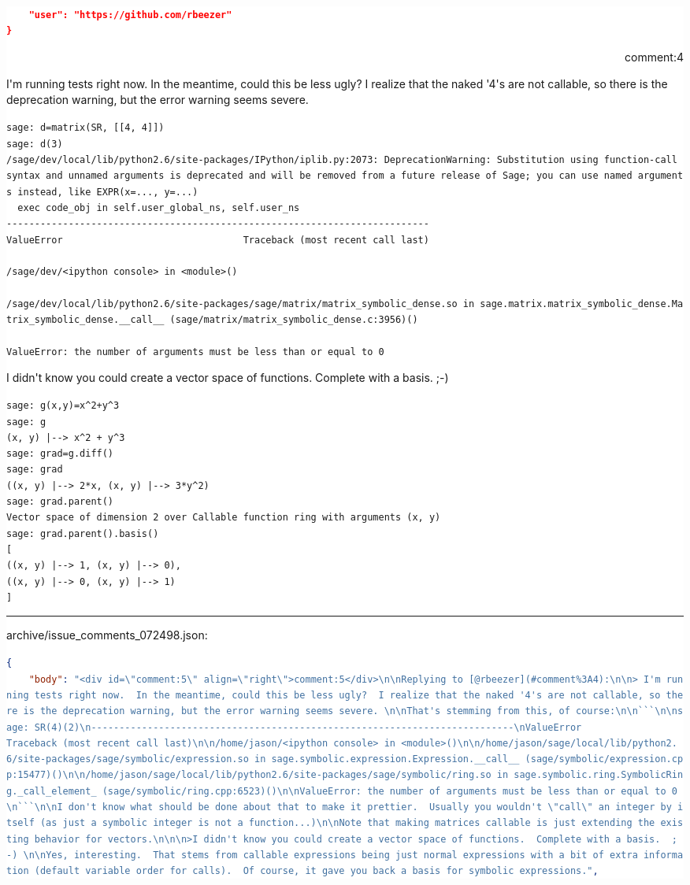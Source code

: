 ```json
    "user": "https://github.com/rbeezer"
}
```

<div id="comment:4" align="right">comment:4</div>

I'm running tests right now.  In the meantime, could this be less ugly?  I realize that the naked '4's are not callable, so there is the deprecation warning, but the error warning seems severe.

```
sage: d=matrix(SR, [[4, 4]])
sage: d(3)
/sage/dev/local/lib/python2.6/site-packages/IPython/iplib.py:2073: DeprecationWarning: Substitution using function-call syntax and unnamed arguments is deprecated and will be removed from a future release of Sage; you can use named arguments instead, like EXPR(x=..., y=...)
  exec code_obj in self.user_global_ns, self.user_ns
---------------------------------------------------------------------------
ValueError                                Traceback (most recent call last)

/sage/dev/<ipython console> in <module>()

/sage/dev/local/lib/python2.6/site-packages/sage/matrix/matrix_symbolic_dense.so in sage.matrix.matrix_symbolic_dense.Matrix_symbolic_dense.__call__ (sage/matrix/matrix_symbolic_dense.c:3956)()

ValueError: the number of arguments must be less than or equal to 0
```

I didn't know you could create a vector space of functions.  Complete with a basis.  ;-)

```
sage: g(x,y)=x^2+y^3
sage: g
(x, y) |--> x^2 + y^3
sage: grad=g.diff()
sage: grad
((x, y) |--> 2*x, (x, y) |--> 3*y^2)
sage: grad.parent()
Vector space of dimension 2 over Callable function ring with arguments (x, y)
sage: grad.parent().basis()
[
((x, y) |--> 1, (x, y) |--> 0),
((x, y) |--> 0, (x, y) |--> 1)
]
```



---

archive/issue_comments_072498.json:
```json
{
    "body": "<div id=\"comment:5\" align=\"right\">comment:5</div>\n\nReplying to [@rbeezer](#comment%3A4):\n\n> I'm running tests right now.  In the meantime, could this be less ugly?  I realize that the naked '4's are not callable, so there is the deprecation warning, but the error warning seems severe. \n\nThat's stemming from this, of course:\n\n```\n\nsage: SR(4)(2)\n---------------------------------------------------------------------------\nValueError                                Traceback (most recent call last)\n\n/home/jason/<ipython console> in <module>()\n\n/home/jason/sage/local/lib/python2.6/site-packages/sage/symbolic/expression.so in sage.symbolic.expression.Expression.__call__ (sage/symbolic/expression.cpp:15477)()\n\n/home/jason/sage/local/lib/python2.6/site-packages/sage/symbolic/ring.so in sage.symbolic.ring.SymbolicRing._call_element_ (sage/symbolic/ring.cpp:6523)()\n\nValueError: the number of arguments must be less than or equal to 0\n```\n\nI don't know what should be done about that to make it prettier.  Usually you wouldn't \"call\" an integer by itself (as just a symbolic integer is not a function...)\n\nNote that making matrices callable is just extending the existing behavior for vectors.\n\n\n>I didn't know you could create a vector space of functions.  Complete with a basis.  ;-) \n\nYes, interesting.  That stems from callable expressions being just normal expressions with a bit of extra information (default variable order for calls).  Of course, it gave you back a basis for symbolic expressions.",
```